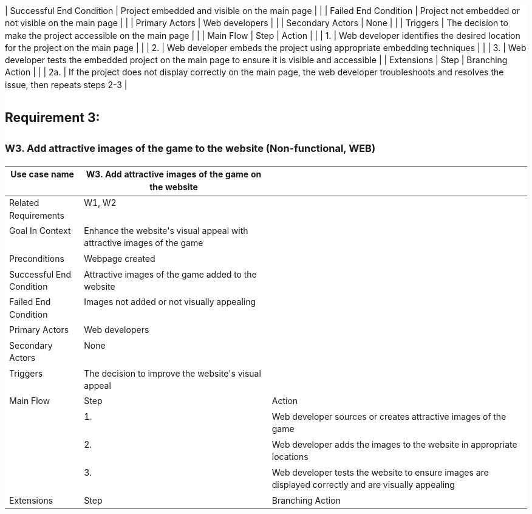 | Successful End Condition | Project embedded and visible on the main page                                |                                                                                                                                            |
| Failed End Condition     | Project not embedded or not visible on the main page                         |                                                                                                                                            |
| Primary Actors           | Web developers                                                               |                                                                                                                                            |
| Secondary Actors         | None                                                                         |                                                                                                                                            |
| Triggers                 | The decision to make the project accessible on the main page                 |                                                                                                                                            |
| Main Flow                | Step                                                                         | Action                                                                                                                                     |
|                          | 1.                                                                           | Web developer identifies the desired location for the project on the main page                                                             |
|                          | 2.                                                                           | Web developer embeds the project using appropriate embedding techniques                                                                    |
|                          | 3.                                                                           | Web developer tests the embedded project on the main page to ensure it is visible and accessible                                           |
| Extensions               | Step                                                                         | Branching Action                                                                                                                           |
|                          | 2a.                                                                          | If the project does not display correctly on the main page, the web developer troubleshoots and resolves the issue, then repeats steps 2-3 |

## Requirement 3:

### W3. Add attractive images of the game to the website (Non-functional, WEB)



| Use case name            | W3. Add attractive images of the game on the website                   |                                                                                                     |
| ------------------------ | ---------------------------------------------------------------------- | --------------------------------------------------------------------------------------------------- |
| Related Requirements     | W1, W2                                                                 |                                                                                                     |
| Goal In Context          | Enhance the website's visual appeal with attractive images of the game |                                                                                                     |
| Preconditions            | Webpage created                                                        |                                                                                                     |
| Successful End Condition | Attractive images of the game added to the website                     |                                                                                                     |
| Failed End Condition     | Images not added or not visually appealing                             |                                                                                                     |
| Primary Actors           | Web developers                                                         |                                                                                                     |
| Secondary Actors         | None                                                                   |                                                                                                     |
| Triggers                 | The decision to improve the website's visual appeal                    |                                                                                                     |
| Main Flow                | Step                                                                   | Action                                                                                              |
|                          | 1.                                                                     | Web developer sources or creates attractive images of the game                                      |
|                          | 2.                                                                     | Web developer adds the images to the website in appropriate locations                               |
|                          | 3.                                                                     | Web developer tests the website to ensure images are displayed correctly and are visually appealing |
| Extensions               | Step                                                                   | Branching Action                                                                                    |
